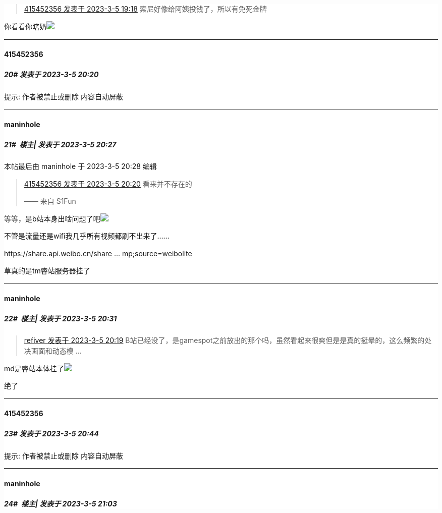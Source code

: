 <blockquote><a href="httphttps://bbs.saraba1st.com/2b/forum.php?mod=redirect&amp;goto=findpost&amp;pid=59975437&amp;ptid=2122637" target="_blank">415452356 发表于 2023-3-5 19:18</a>
索尼好像给阿姨投钱了，所以有免死金牌</blockquote>
你看看你瞎奶<img src="https://static.saraba1st.com/image/smiley/face2017/068.png" referrerpolicy="no-referrer">

*****

####  415452356  
##### 20#       发表于 2023-3-5 20:20

提示: 作者被禁止或删除 内容自动屏蔽

*****

####  maninhole  
##### 21#         楼主| 发表于 2023-3-5 20:27

 本帖最后由 maninhole 于 2023-3-5 20:28 编辑 
<blockquote><a href="httphttps://bbs.saraba1st.com/2b/forum.php?mod=redirect&amp;goto=findpost&amp;pid=59976332&amp;ptid=2122637" target="_blank">415452356 发表于 2023-3-5 20:20</a>
看来并不存在的

—— 来自 S1Fun</blockquote>
等等，是b站本身出啥问题了吧<img src="https://static.saraba1st.com/image/smiley/face2017/068.png" referrerpolicy="no-referrer">

不管是流量还是wifi我几乎所有视频都刷不出来了……

[https://share.api.weibo.cn/share ... mp;source=weibolite](https://share.api.weibo.cn/share/370486731.html?weibo_id=4876027547617694&amp;source=weibolite)

草真的是tm睿站服务器挂了

*****

####  maninhole  
##### 22#         楼主| 发表于 2023-3-5 20:31

<blockquote><a href="httphttps://bbs.saraba1st.com/2b/forum.php?mod=redirect&amp;goto=findpost&amp;pid=59976305&amp;ptid=2122637" target="_blank">refiver 发表于 2023-3-5 20:19</a>
B站已经没了，是gamespot之前放出的那个吗，虽然看起来很爽但是是真的挺晕的，这么频繁的处决画面和动态模 ...</blockquote>
md是睿站本体挂了<img src="https://static.saraba1st.com/image/smiley/face2017/068.png" referrerpolicy="no-referrer">

绝了

*****

####  415452356  
##### 23#       发表于 2023-3-5 20:44

提示: 作者被禁止或删除 内容自动屏蔽

*****

####  maninhole  
##### 24#         楼主| 发表于 2023-3-5 21:03
